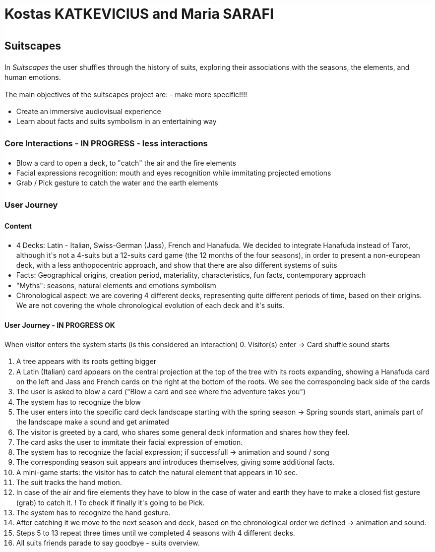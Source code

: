# Kostas KATKEVICIUS and Maria SARAFI
## Suitscapes
In <i>Suitscapes</i> the user shuffles through the history of suits, exploring their associations with the seasons, the elements, and human emotions. 

The main objectives of the suitscapes project are: - make more specific!!!!
- Create an immersive audiovisual experience
- Learn about facts and suits symbolism in an entertaining way

### Core Interactions - IN PROGRESS - less interactions

- Blow a card to open a deck, to "catch" the air and the fire elements
- Facial expressions recognition: mouth and eyes recognition while immitating projected emotions
- Grab / Pick gesture to catch the water and the earth elements

### User Journey
#### Content
- 4 Decks: Latin - Italian, Swiss-German (Jass), French and Hanafuda. We decided to integrate Hanafuda instead of Tarot, although it's not a 4-suits but a 12-suits card game (the 12 months of the four seasons), in order to present a non-european deck, with a less anthopocentric approach, and show that there are also different systems of suits
- Facts: Geographical origins, creation period, materiality, characteristics, fun facts, contemporary approach
- "Myths": seasons, natural elements and emotions symbolism  
- Chronological aspect: we are covering 4 different decks, representing quite different periods of time, based on their origins. We are not covering the whole chronological evolution of each deck and it's suits.

#### User Journey - IN PROGRESS OK 
When visitor enters the system starts (is this considered an interaction)
0. Visitor(s) enter -> Card shuffle sound starts
1. A tree appears with its roots getting bigger
2. A Latin (Italian) card appears on the central projection at the top of the tree with its roots expanding, showing a Hanafuda card on the left and Jass and French cards on the right at the bottom of the roots. We see the corresponding back side of the cards
3. The user is asked to blow a card ("Blow a card and see where the adventure takes you")
4. The system has to recognize the blow
5. The user enters into the specific card deck landscape starting with the spring season -> Spring sounds start, animals part of the landscape make a sound and get animated 
6. The visitor is greeted by a card, who shares some general deck information and shares how they feel. 
7. The card asks the user to immitate their facial expression of emotion.
8. The system has to recognize the facial expression; if successfull -> animation and sound / song
9. The corresponding season suit appears and introduces themselves, giving some additional facts.
10. A mini-game starts: the visitor has to catch the natural element that appears in 10 sec. 
11. The suit tracks the hand motion. 
12. In case of the air and fire elements they have to blow in the case of water and earth they have to make a closed fist gesture (grab) to catch it. ! To check if finally it's going to be Pick.
13. The system has to recognize the hand gesture.
14. After catching it we move to the next season and deck, based on the chronological order we defined -> animation and sound.
15. Steps 5 to 13 repeat three times until we completed 4 seasons with 4 different decks.
16. All suits friends parade to say goodbye - suits overview.
